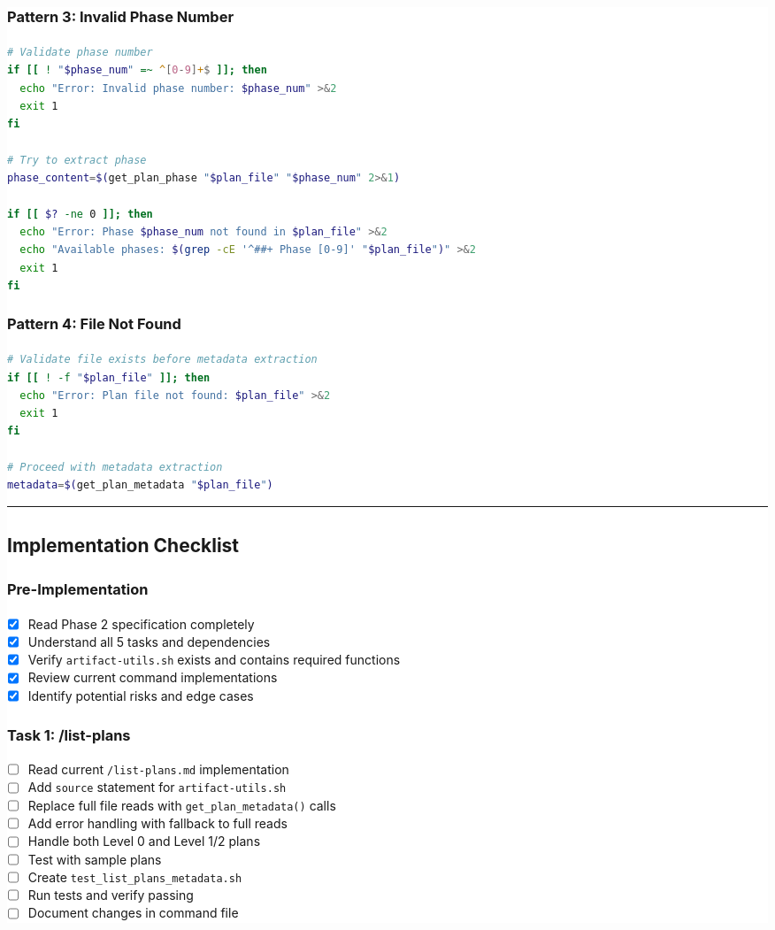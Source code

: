 ### Pattern 3: Invalid Phase Number

```bash
# Validate phase number
if [[ ! "$phase_num" =~ ^[0-9]+$ ]]; then
  echo "Error: Invalid phase number: $phase_num" >&2
  exit 1
fi

# Try to extract phase
phase_content=$(get_plan_phase "$plan_file" "$phase_num" 2>&1)

if [[ $? -ne 0 ]]; then
  echo "Error: Phase $phase_num not found in $plan_file" >&2
  echo "Available phases: $(grep -cE '^##+ Phase [0-9]' "$plan_file")" >&2
  exit 1
fi
```

### Pattern 4: File Not Found

```bash
# Validate file exists before metadata extraction
if [[ ! -f "$plan_file" ]]; then
  echo "Error: Plan file not found: $plan_file" >&2
  exit 1
fi

# Proceed with metadata extraction
metadata=$(get_plan_metadata "$plan_file")
```

---

## Implementation Checklist

### Pre-Implementation
- [x] Read Phase 2 specification completely
- [x] Understand all 5 tasks and dependencies
- [x] Verify `artifact-utils.sh` exists and contains required functions
- [x] Review current command implementations
- [x] Identify potential risks and edge cases

### Task 1: /list-plans
- [ ] Read current `/list-plans.md` implementation
- [ ] Add `source` statement for `artifact-utils.sh`
- [ ] Replace full file reads with `get_plan_metadata()` calls
- [ ] Add error handling with fallback to full reads
- [ ] Handle both Level 0 and Level 1/2 plans
- [ ] Test with sample plans
- [ ] Create `test_list_plans_metadata.sh`
- [ ] Run tests and verify passing
- [ ] Document changes in command file
